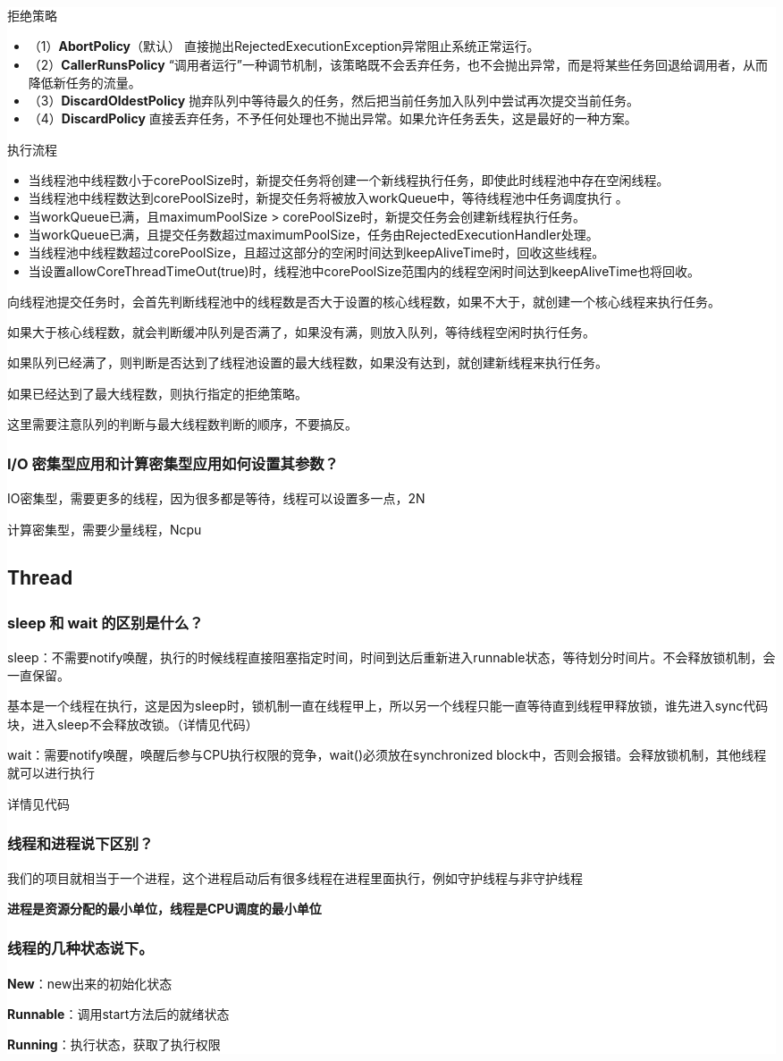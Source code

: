 拒绝策略

- （1）**AbortPolicy**（默认） 直接抛出RejectedExecutionException异常阻止系统正常运行。
-  （2）**CallerRunsPolicy**   “调用者运行”一种调节机制，该策略既不会丢弃任务，也不会抛出异常，而是将某些任务回退给调用者，从而降低新任务的流量。
-  （3）**DiscardOldestPolicy**  抛弃队列中等待最久的任务，然后把当前任务加入队列中尝试再次提交当前任务。  
-  （4）**DiscardPolicy**  直接丢弃任务，不予任何处理也不抛出异常。如果允许任务丢失，这是最好的一种方案。

执行流程

- 当线程池中线程数小于corePoolSize时，新提交任务将创建一个新线程执行任务，即使此时线程池中存在空闲线程。
- 当线程池中线程数达到corePoolSize时，新提交任务将被放入workQueue中，等待线程池中任务调度执行 。
- 当workQueue已满，且maximumPoolSize > corePoolSize时，新提交任务会创建新线程执行任务。
- 当workQueue已满，且提交任务数超过maximumPoolSize，任务由RejectedExecutionHandler处理。
- 当线程池中线程数超过corePoolSize，且超过这部分的空闲时间达到keepAliveTime时，回收这些线程。
- 当设置allowCoreThreadTimeOut(true)时，线程池中corePoolSize范围内的线程空闲时间达到keepAliveTime也将回收。



向线程池提交任务时，会首先判断线程池中的线程数是否大于设置的核心线程数，如果不大于，就创建一个核心线程来执行任务。

如果大于核心线程数，就会判断缓冲队列是否满了，如果没有满，则放入队列，等待线程空闲时执行任务。

如果队列已经满了，则判断是否达到了线程池设置的最大线程数，如果没有达到，就创建新线程来执行任务。

如果已经达到了最大线程数，则执行指定的拒绝策略。

这里需要注意队列的判断与最大线程数判断的顺序，不要搞反。

### I/O 密集型应用和计算密集型应用如何设置其参数？ 

IO密集型，需要更多的线程，因为很多都是等待，线程可以设置多一点，2N

计算密集型，需要少量线程，Ncpu

## Thread

### sleep 和 wait 的区别是什么？ 

sleep：不需要notify唤醒，执行的时候线程直接阻塞指定时间，时间到达后重新进入runnable状态，等待划分时间片。不会释放锁机制，会一直保留。

基本是一个线程在执行，这是因为sleep时，锁机制一直在线程甲上，所以另一个线程只能一直等待直到线程甲释放锁，谁先进入sync代码块，进入sleep不会释放改锁。（详情见代码）

wait：需要notify唤醒，唤醒后参与CPU执行权限的竞争，wait()必须放在synchronized block中，否则会报错。会释放锁机制，其他线程就可以进行执行

详情见代码

### 线程和进程说下区别？

我们的项目就相当于一个进程，这个进程启动后有很多线程在进程里面执行，例如守护线程与非守护线程

**进程是资源分配的最小单位，线程是CPU调度的最小单位**

### 线程的几种状态说下。

**New**：new出来的初始化状态

**Runnable**：调用start方法后的就绪状态

**Running**：执行状态，获取了执行权限
